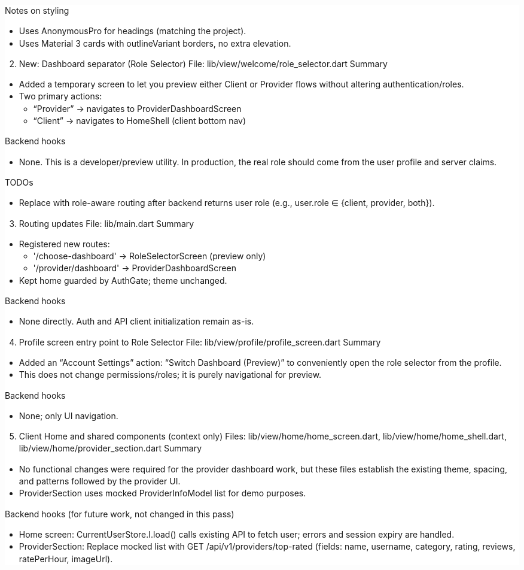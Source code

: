 Notes on styling
- Uses AnonymousPro for headings (matching the project).
- Uses Material 3 cards with outlineVariant borders, no extra elevation.


2) New: Dashboard separator (Role Selector)
File: lib/view/welcome/role_selector.dart
Summary
- Added a temporary screen to let you preview either Client or Provider flows without altering authentication/roles.
- Two primary actions:
  - “Provider” → navigates to ProviderDashboardScreen
  - “Client” → navigates to HomeShell (client bottom nav)

Backend hooks
- None. This is a developer/preview utility. In production, the real role should come from the user profile and server claims.

TODOs
- Replace with role-aware routing after backend returns user role (e.g., user.role ∈ {client, provider, both}).


3) Routing updates
File: lib/main.dart
Summary
- Registered new routes:
  - '/choose-dashboard' → RoleSelectorScreen (preview only)
  - '/provider/dashboard' → ProviderDashboardScreen
- Kept home guarded by AuthGate; theme unchanged.

Backend hooks
- None directly. Auth and API client initialization remain as-is.


4) Profile screen entry point to Role Selector
File: lib/view/profile/profile_screen.dart
Summary
- Added an “Account Settings” action: “Switch Dashboard (Preview)” to conveniently open the role selector from the profile.
- This does not change permissions/roles; it is purely navigational for preview.

Backend hooks
- None; only UI navigation.


5) Client Home and shared components (context only)
Files: lib/view/home/home_screen.dart, lib/view/home/home_shell.dart, lib/view/home/provider_section.dart
Summary
- No functional changes were required for the provider dashboard work, but these files establish the existing theme, spacing, and patterns followed by the provider UI.
- ProviderSection uses mocked ProviderInfoModel list for demo purposes.

Backend hooks (for future work, not changed in this pass)
- Home screen: CurrentUserStore.I.load() calls existing API to fetch user; errors and session expiry are handled.
- ProviderSection: Replace mocked list with GET /api/v1/providers/top-rated (fields: name, username, category, rating, reviews, ratePerHour, imageUrl).
